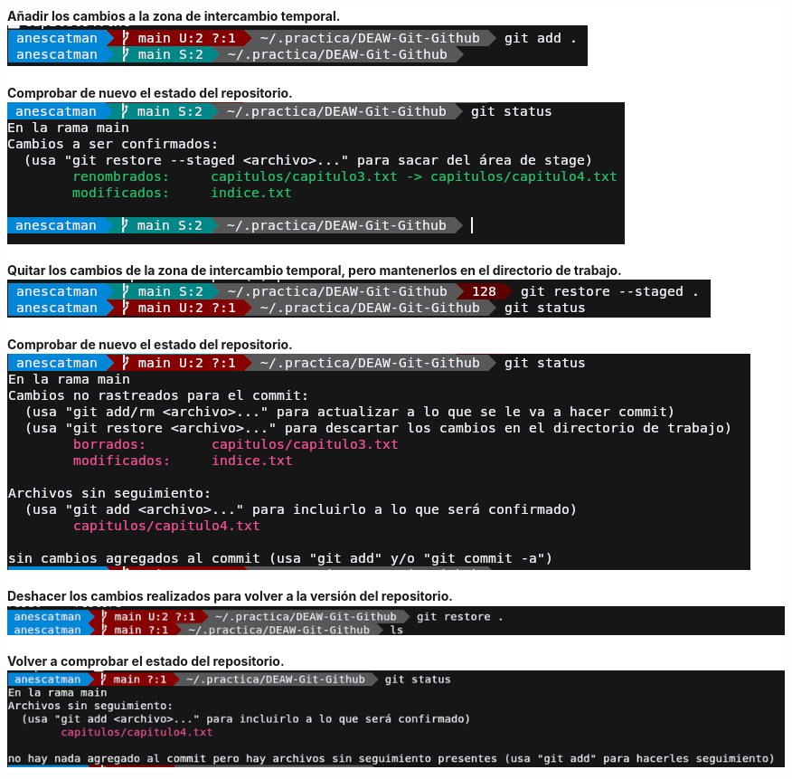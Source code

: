 **Añadir los cambios a la zona de intercambio temporal.**
![Añadir los cambios al stage](../../images/pcr51/image-69.png)

**Comprobar de nuevo el estado del repositorio.**
![Comprobar estado del repositorio después de los cambios del ej2-c-3](../../images/pcr51/image-70.png)

**Quitar los cambios de la zona de intercambio temporal, pero mantenerlos en el directorio de trabajo.**
![Cambios eliminados del stage](../../images/pcr51/image-71.png)

**Comprobar de nuevo el estado del repositorio.**
![Estado del repositorio después de eliminar los cambio del stage](../../images/pcr51/image-72.png)

**Deshacer los cambios realizados para volver a la versión del repositorio.**
![Cambios deshechos del directorio de trabajo](../../images/pcr51/image-73.png)


**Volver a comprobar el estado del repositorio.**
![Cambios después de deshacer todo](../../images/pcr51/image-74.png)
